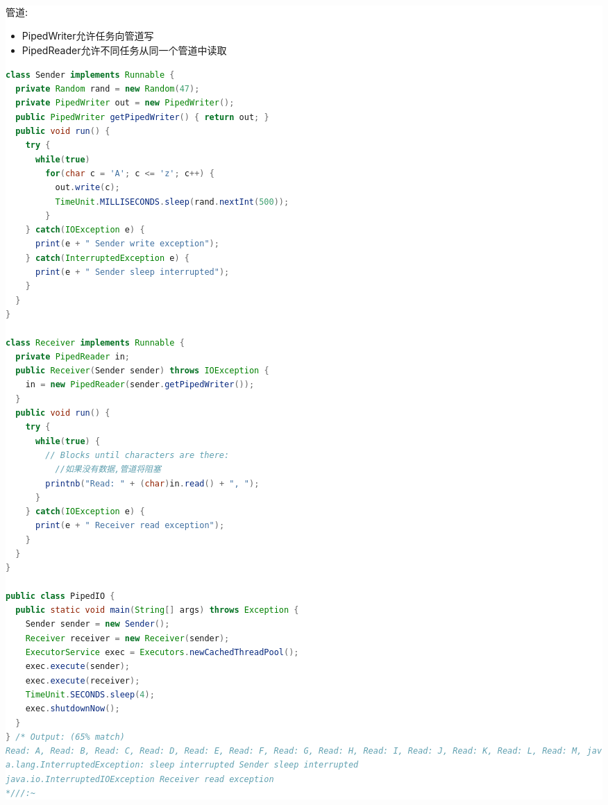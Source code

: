 管道:

- PipedWriter允许任务向管道写
- PipedReader允许不同任务从同一个管道中读取

```Java
class Sender implements Runnable {
  private Random rand = new Random(47);
  private PipedWriter out = new PipedWriter();
  public PipedWriter getPipedWriter() { return out; }
  public void run() {
    try {
      while(true)
        for(char c = 'A'; c <= 'z'; c++) {
          out.write(c);
          TimeUnit.MILLISECONDS.sleep(rand.nextInt(500));
        }
    } catch(IOException e) {
      print(e + " Sender write exception");
    } catch(InterruptedException e) {
      print(e + " Sender sleep interrupted");
    }
  }
}

class Receiver implements Runnable {
  private PipedReader in;
  public Receiver(Sender sender) throws IOException {
    in = new PipedReader(sender.getPipedWriter());
  }
  public void run() {
    try {
      while(true) {
        // Blocks until characters are there:
          //如果没有数据,管道将阻塞
        printnb("Read: " + (char)in.read() + ", ");
      }
    } catch(IOException e) {
      print(e + " Receiver read exception");
    }
  }
}

public class PipedIO {
  public static void main(String[] args) throws Exception {
    Sender sender = new Sender();
    Receiver receiver = new Receiver(sender);
    ExecutorService exec = Executors.newCachedThreadPool();
    exec.execute(sender);
    exec.execute(receiver);
    TimeUnit.SECONDS.sleep(4);
    exec.shutdownNow();
  }
} /* Output: (65% match)
Read: A, Read: B, Read: C, Read: D, Read: E, Read: F, Read: G, Read: H, Read: I, Read: J, Read: K, Read: L, Read: M, java.lang.InterruptedException: sleep interrupted Sender sleep interrupted
java.io.InterruptedIOException Receiver read exception
*///:~
```

